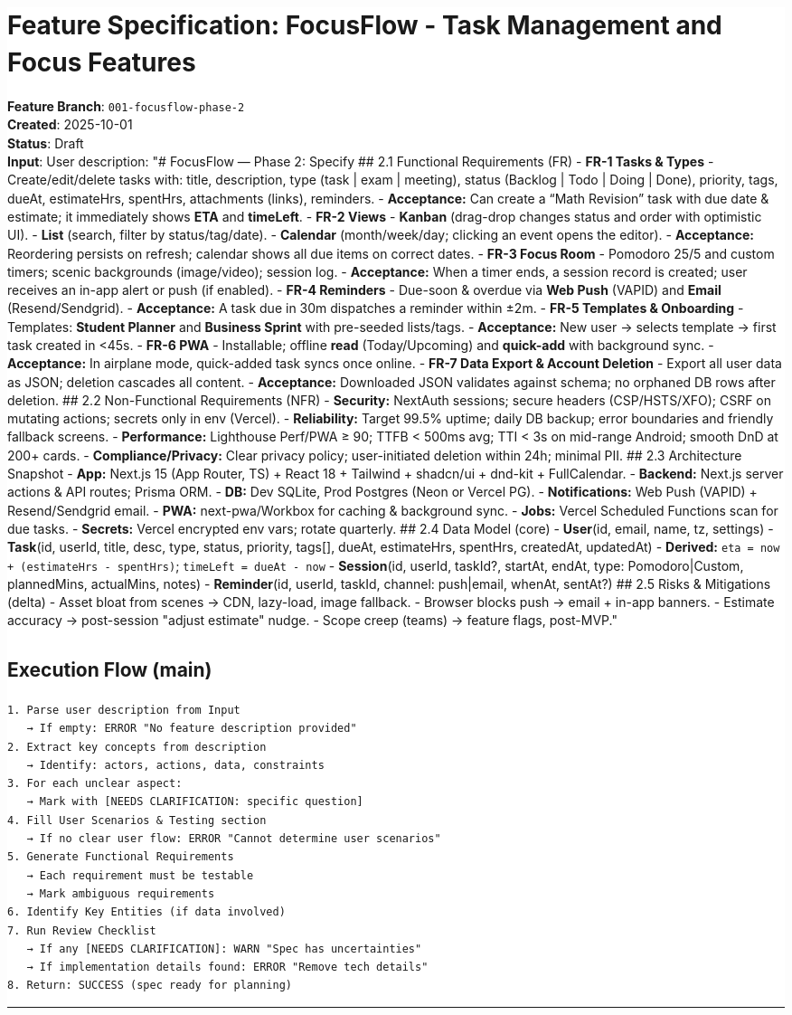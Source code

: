 # Feature Specification: FocusFlow - Task Management and Focus Features

**Feature Branch**: `001-focusflow-phase-2`  
**Created**: 2025-10-01  
**Status**: Draft  
**Input**: User description: "# FocusFlow — Phase 2: Specify ## 2.1 Functional Requirements (FR) - **FR-1 Tasks & Types** - Create/edit/delete tasks with: title, description, type (task | exam | meeting), status (Backlog | Todo | Doing | Done), priority, tags, dueAt, estimateHrs, spentHrs, attachments (links), reminders. - **Acceptance:** Can create a “Math Revision” task with due date & estimate; it immediately shows **ETA** and **timeLeft**. - **FR-2 Views** - **Kanban** (drag-drop changes status and order with optimistic UI). - **List** (search, filter by status/tag/date). - **Calendar** (month/week/day; clicking an event opens the editor). - **Acceptance:** Reordering persists on refresh; calendar shows all due items on correct dates. - **FR-3 Focus Room** - Pomodoro 25/5 and custom timers; scenic backgrounds (image/video); session log. - **Acceptance:** When a timer ends, a session record is created; user receives an in-app alert or push (if enabled). - **FR-4 Reminders** - Due-soon & overdue via **Web Push** (VAPID) and **Email** (Resend/Sendgrid). - **Acceptance:** A task due in 30m dispatches a reminder within ±2m. - **FR-5 Templates & Onboarding** - Templates: **Student Planner** and **Business Sprint** with pre-seeded lists/tags. - **Acceptance:** New user → selects template → first task created in <45s. - **FR-6 PWA** - Installable; offline **read** (Today/Upcoming) and **quick-add** with background sync. - **Acceptance:** In airplane mode, quick-added task syncs once online. - **FR-7 Data Export & Account Deletion** - Export all user data as JSON; deletion cascades all content. - **Acceptance:** Downloaded JSON validates against schema; no orphaned DB rows after deletion. ## 2.2 Non-Functional Requirements (NFR) - **Security:** NextAuth sessions; secure headers (CSP/HSTS/XFO); CSRF on mutating actions; secrets only in env (Vercel). - **Reliability:** Target 99.5% uptime; daily DB backup; error boundaries and friendly fallback screens. - **Performance:** Lighthouse Perf/PWA ≥ 90; TTFB < 500ms avg; TTI < 3s on mid-range Android; smooth DnD at 200+ cards. - **Compliance/Privacy:** Clear privacy policy; user-initiated deletion within 24h; minimal PII. ## 2.3 Architecture Snapshot - **App:** Next.js 15 (App Router, TS) + React 18 + Tailwind + shadcn/ui + dnd-kit + FullCalendar. - **Backend:** Next.js server actions & API routes; Prisma ORM. - **DB:** Dev SQLite, Prod Postgres (Neon or Vercel PG). - **Notifications:** Web Push (VAPID) + Resend/Sendgrid email. - **PWA:** next-pwa/Workbox for caching & background sync. - **Jobs:** Vercel Scheduled Functions scan for due tasks. - **Secrets:** Vercel encrypted env vars; rotate quarterly. ## 2.4 Data Model (core) - **User**(id, email, name, tz, settings) - **Task**(id, userId, title, desc, type, status, priority, tags[], dueAt, estimateHrs, spentHrs, createdAt, updatedAt) - **Derived:** `eta = now + (estimateHrs - spentHrs)`; `timeLeft = dueAt - now` - **Session**(id, userId, taskId?, startAt, endAt, type: Pomodoro|Custom, plannedMins, actualMins, notes) - **Reminder**(id, userId, taskId, channel: push|email, whenAt, sentAt?) ## 2.5 Risks & Mitigations (delta) - Asset bloat from scenes → CDN, lazy-load, image fallback. - Browser blocks push → email + in-app banners. - Estimate accuracy → post-session "adjust estimate" nudge. - Scope creep (teams) → feature flags, post-MVP."

## Execution Flow (main)
```
1. Parse user description from Input
   → If empty: ERROR "No feature description provided"
2. Extract key concepts from description
   → Identify: actors, actions, data, constraints
3. For each unclear aspect:
   → Mark with [NEEDS CLARIFICATION: specific question]
4. Fill User Scenarios & Testing section
   → If no clear user flow: ERROR "Cannot determine user scenarios"
5. Generate Functional Requirements
   → Each requirement must be testable
   → Mark ambiguous requirements
6. Identify Key Entities (if data involved)
7. Run Review Checklist
   → If any [NEEDS CLARIFICATION]: WARN "Spec has uncertainties"
   → If implementation details found: ERROR "Remove tech details"
8. Return: SUCCESS (spec ready for planning)
```

---